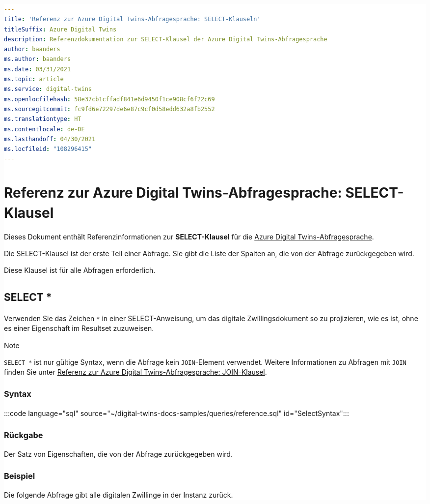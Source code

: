 ```yaml
---
title: 'Referenz zur Azure Digital Twins-Abfragesprache: SELECT-Klauseln'
titleSuffix: Azure Digital Twins
description: Referenzdokumentation zur SELECT-Klausel der Azure Digital Twins-Abfragesprache
author: baanders
ms.author: baanders
ms.date: 03/31/2021
ms.topic: article
ms.service: digital-twins
ms.openlocfilehash: 58e37cb1cffadf841e6d9450f1ce908cf6f22c69
ms.sourcegitcommit: fc9fd6e72297de6e87c9cf0d58edd632a8fb2552
ms.translationtype: HT
ms.contentlocale: de-DE
ms.lasthandoff: 04/30/2021
ms.locfileid: "108296415"
---
```

# <a name="azure-digital-twins-query-language-reference-select-clause"></a>Referenz zur Azure Digital Twins-Abfragesprache: SELECT-Klausel

Dieses Dokument enthält Referenzinformationen zur **SELECT-Klausel** für die [Azure Digital Twins-Abfragesprache](concepts-query-language.md).

Die SELECT-Klausel ist der erste Teil einer Abfrage. Sie gibt die Liste der Spalten an, die von der Abfrage zurückgegeben wird.

Diese Klausel ist für alle Abfragen erforderlich.

## <a name="select-"></a>SELECT *

Verwenden Sie das Zeichen `*` in einer SELECT-Anweisung, um das digitale Zwillingsdokument so zu projizieren, wie es ist, ohne es einer Eigenschaft im Resultset zuzuweisen.

>[!NOTE]
> `SELECT *` ist nur gültige Syntax, wenn die Abfrage kein `JOIN`-Element verwendet. Weitere Informationen zu Abfragen mit `JOIN` finden Sie unter [Referenz zur Azure Digital Twins-Abfragesprache: JOIN-Klausel](reference-query-clause-join.md).

### <a name="syntax"></a>Syntax

:::code language="sql" source="~/digital-twins-docs-samples/queries/reference.sql" id="SelectSyntax":::

### <a name="returns"></a>Rückgabe

Der Satz von Eigenschaften, die von der Abfrage zurückgegeben wird.

### <a name="example"></a>Beispiel

Die folgende Abfrage gibt alle digitalen Zwillinge in der Instanz zurück. 

